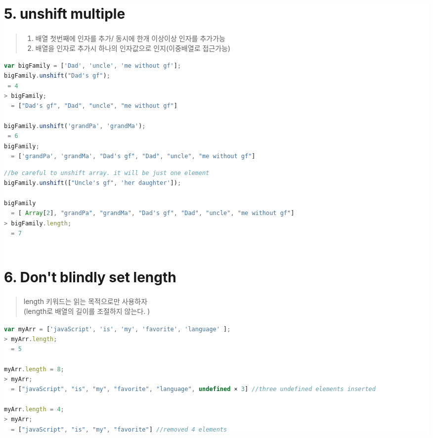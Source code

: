 ``` js

```


# 5. unshift multiple
> 1. 배열 첫번째에 인자를 추가/ 동시에 한개 이상이상 인자를 추가가능
> 2. 배열을 인자로 추가시 하나의 인자값으로 인지(이중배열로 접근가능)

```js
var bigFamily = ['Dad', 'uncle', 'me without gf'];
bigFamily.unshift("Dad's gf");
 = 4
> bigFamily;
  = ["Dad's gf", "Dad", "uncle", "me without gf"]

bigFamily.unshift('grandPa', 'grandMa');
 = 6
bigFamily;
  = ['grandPa', 'grandMa', "Dad's gf", "Dad", "uncle", "me without gf"]
```

```js
//be careful to unshift array. it will be just one element
bigFamily.unshift(["Uncle's gf", 'her daughter']);

bigFamily
  = [ Array[2], "grandPa", "grandMa", "Dad's gf", "Dad", "uncle", "me without gf"]
> bigFamily.length;
  = 7
  
```

# 6. Don't blindly set length
> length 키워드는 읽는 목적으로만 사용하자  
(length로 배열의 길이를 조절하지 않는다. )

```js
var myArr = ['javaScript', 'is', 'my', 'favorite', 'language' ];
> myArr.length;
  = 5  

myArr.length = 8;
> myArr;
  = ["javaScript", "is", "my", "favorite", "language", undefined × 3] //three undefined elements inserted

myArr.length = 4;
> myArr;
  = ["javaScript", "is", "my", "favorite"] //removed 4 elements

``` 
